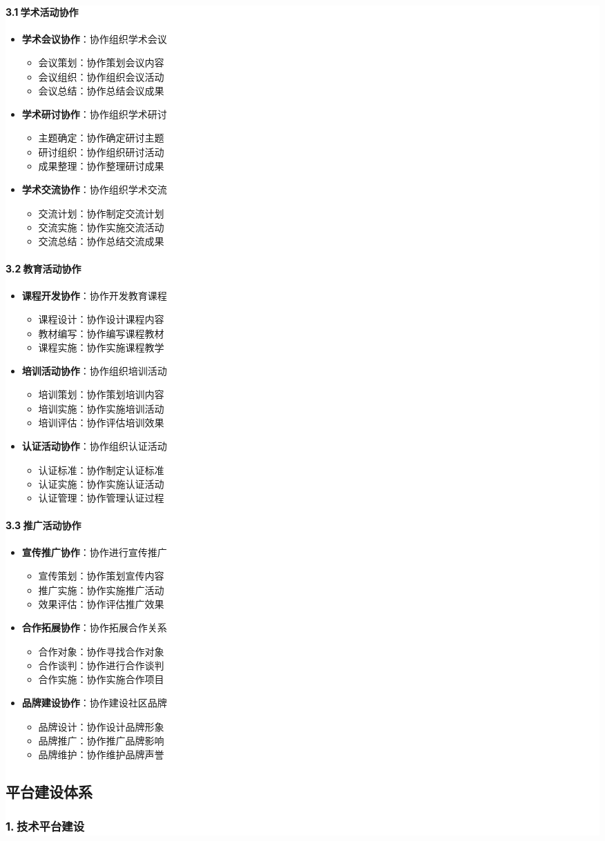 #### 3.1 学术活动协作

- **学术会议协作**：协作组织学术会议
  - 会议策划：协作策划会议内容
  - 会议组织：协作组织会议活动
  - 会议总结：协作总结会议成果

- **学术研讨协作**：协作组织学术研讨
  - 主题确定：协作确定研讨主题
  - 研讨组织：协作组织研讨活动
  - 成果整理：协作整理研讨成果

- **学术交流协作**：协作组织学术交流
  - 交流计划：协作制定交流计划
  - 交流实施：协作实施交流活动
  - 交流总结：协作总结交流成果

#### 3.2 教育活动协作

- **课程开发协作**：协作开发教育课程
  - 课程设计：协作设计课程内容
  - 教材编写：协作编写课程教材
  - 课程实施：协作实施课程教学

- **培训活动协作**：协作组织培训活动
  - 培训策划：协作策划培训内容
  - 培训实施：协作实施培训活动
  - 培训评估：协作评估培训效果

- **认证活动协作**：协作组织认证活动
  - 认证标准：协作制定认证标准
  - 认证实施：协作实施认证活动
  - 认证管理：协作管理认证过程

#### 3.3 推广活动协作

- **宣传推广协作**：协作进行宣传推广
  - 宣传策划：协作策划宣传内容
  - 推广实施：协作实施推广活动
  - 效果评估：协作评估推广效果

- **合作拓展协作**：协作拓展合作关系
  - 合作对象：协作寻找合作对象
  - 合作谈判：协作进行合作谈判
  - 合作实施：协作实施合作项目

- **品牌建设协作**：协作建设社区品牌
  - 品牌设计：协作设计品牌形象
  - 品牌推广：协作推广品牌影响
  - 品牌维护：协作维护品牌声誉

## 平台建设体系

### 1. 技术平台建设
